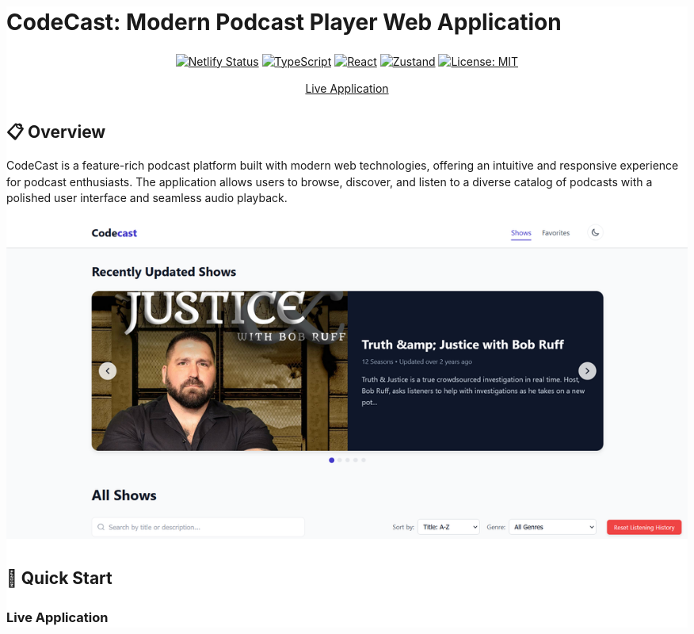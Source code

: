 # CodeCast: Modern Podcast Player Web Application

<div align="center">

[![Netlify Status](https://api.netlify.com/api/v1/badges/your-netlify-badge-id/deploy-status)](https://app.netlify.com/sites/codecastpod/deploys)
[![TypeScript](https://img.shields.io/badge/TypeScript-4.9%2B-blue)](https://www.typescriptlang.org/)
[![React](https://img.shields.io/badge/React-18.0%2B-61DAFB)](https://reactjs.org/)
[![Zustand](https://img.shields.io/badge/Zustand-4.3%2B-orange)](https://github.com/pmndrs/zustand)
[![License: MIT](https://img.shields.io/badge/License-MIT-yellow.svg)](https://opensource.org/licenses/MIT)

[Live Application](https://codecastpod.netlify.app/)

</div>

## 📋 Overview

CodeCast is a feature-rich podcast platform built with modern web technologies, offering an intuitive and responsive experience for podcast enthusiasts. The application allows users to browse, discover, and listen to a diverse catalog of podcasts with a polished user interface and seamless audio playback.

![CodeCast Interface](./codecast/src/assets/Homepage.png) 

## 🚀 Quick Start

### Live Application
